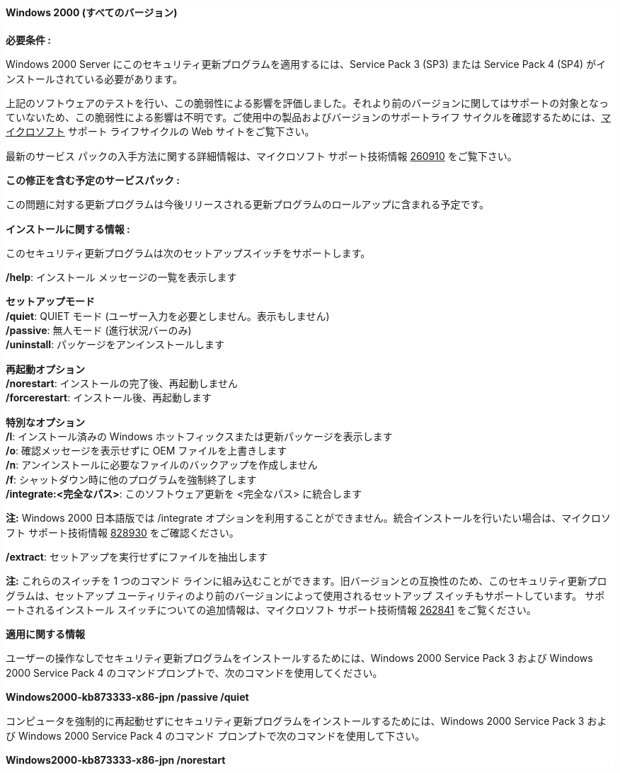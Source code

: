 #### Windows 2000 (すべてのバージョン)

**必要条件 :**

Windows 2000 Server にこのセキュリティ更新プログラムを適用するには、Service Pack 3 (SP3) または Service Pack 4 (SP4) がインストールされている必要があります。

上記のソフトウェアのテストを行い、この脆弱性による影響を評価しました。それより前のバージョンに関してはサポートの対象となっていないため、この脆弱性による影響は不明です。ご使用中の製品およびバージョンのサポートライフ サイクルを確認するためには、[マイクロソフト](https://support.microsoft.com/lifecycle/) サポート ライフサイクルの Web サイトをご覧下さい。

最新のサービス パックの入手方法に関する詳細情報は、マイクロソフト サポート技術情報 [260910](https://support.microsoft.com/kb/260910) をご覧下さい。

**この修正を含む予定のサービスパック :**

この問題に対する更新プログラムは今後リリースされる更新プログラムのロールアップに含まれる予定です。

**インストールに関する情報 :**

このセキュリティ更新プログラムは次のセットアップスイッチをサポートします。

**/help**: インストール メッセージの一覧を表示します  

**セットアップモード**  
**/quiet**: QUIET モード (ユーザー入力を必要としません。表示もしません)  
**/passive**: 無人モード (進行状況バーのみ)  
**/uninstall**: パッケージをアンインストールします  

**再起動オプション**  
**/norestart**: インストールの完了後、再起動しません  
**/forcerestart**: インストール後、再起動します  

**特別なオプション**  
**/l**: インストール済みの Windows ホットフィックスまたは更新パッケージを表示します  
**/o**: 確認メッセージを表示せずに OEM ファイルを上書きします  
**/n**: アンインストールに必要なファイルのバックアップを作成しません  
**/f**: シャットダウン時に他のプログラムを強制終了します  
**/integrate:&lt;完全なパス&gt;**: このソフトウェア更新を &lt;完全なパス&gt; に統合します  

**注:** Windows 2000 日本語版では /integrate オプションを利用することができません。統合インストールを行いたい場合は、マイクロソフト サポート技術情報 [828930](https://support.microsoft.com/kb/828930) をご確認ください。

**/extract**: セットアップを実行せずにファイルを抽出します

**注:** これらのスイッチを 1 つのコマンド ラインに組み込むことができます。旧バージョンとの互換性のため、このセキュリティ更新プログラムは、セットアップ ユーティリティのより前のバージョンによって使用されるセットアップ スイッチもサポートしています。 サポートされるインストール スイッチについての追加情報は、マイクロソフト サポート技術情報 [262841](https://support.microsoft.com/kb/262841) をご覧ください。

**適用に関する情報**

ユーザーの操作なしでセキュリティ更新プログラムをインストールするためには、Windows 2000 Service Pack 3 および Windows 2000 Service Pack 4 のコマンドプロンプトで、次のコマンドを使用してください。

**Windows2000-kb873333-x86-jpn /passive /quiet**

コンピュータを強制的に再起動せずにセキュリティ更新プログラムをインストールするためには、Windows 2000 Service Pack 3 および Windows 2000 Service Pack 4 のコマンド プロンプトで次のコマンドを使用して下さい。

**Windows2000-kb873333-x86-jpn /norestart**
